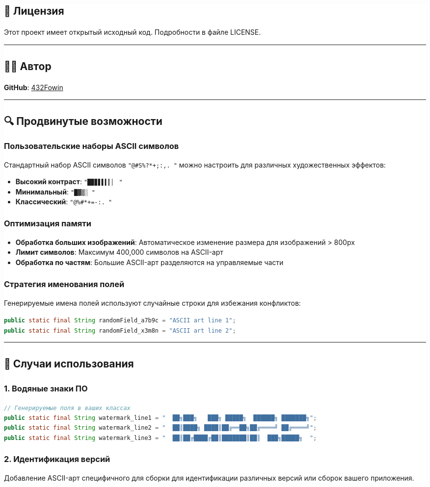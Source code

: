 
## 📄 Лицензия

Этот проект имеет открытый исходный код. Подробности в файле LICENSE.

---

## 👨‍💻 Автор

**GitHub**: [432Fowin](https://github.com/432Fowin)

---

## 🔍 Продвинутые возможности

### Пользовательские наборы ASCII символов
Стандартный набор ASCII символов `"@#S%?*+;:,. "` можно настроить для различных художественных эффектов:
- **Высокий контраст**: `"█▉▊▋▌▍▎▏ "`
- **Минимальный**: `"█▓▒░ "`
- **Классический**: `"@%#*+=-:. "`

### Оптимизация памяти
- **Обработка больших изображений**: Автоматическое изменение размера для изображений > 800px
- **Лимит символов**: Максимум 400,000 символов на ASCII-арт
- **Обработка по частям**: Большие ASCII-арт разделяются на управляемые части

### Стратегия именования полей
Генерируемые имена полей используют случайные строки для избежания конфликтов:
```java
public static final String randomField_a7b9c = "ASCII art line 1";
public static final String randomField_x3m8n = "ASCII art line 2";
```

---

## 🎯 Случаи использования

### 1. Водяные знаки ПО
```java
// Генерируемые поля в ваших классах
public static final String watermark_line1 = "  ██╗███╗   ███╗ █████╗  ██████╗ ███████╗";
public static final String watermark_line2 = "  ██║████╗ ████║██╔══██╗██╔════╝ ██╔════╝";
public static final String watermark_line3 = "  ██║██╔████╔██║███████║██║  ███╗█████╗  ";
```

### 2. Идентификация версий
Добавление ASCII-арт специфичного для сборки для идентификации различных версий или сборок вашего приложения.
